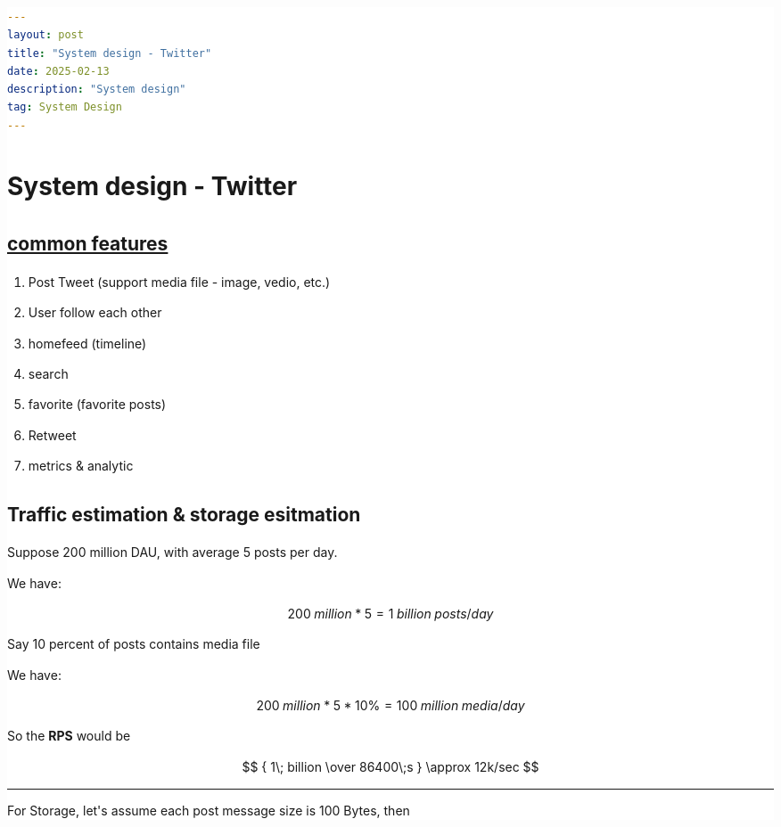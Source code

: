 ```yaml
---
layout: post
title: "System design - Twitter"
date: 2025-02-13
description: "System design"
tag: System Design
---
```


# System design - Twitter

## [common features](https://dev.to/karanpratapsingh/system-design-twitter-865)

1. Post Tweet (support media file - image, vedio, etc.)

2. User follow each other

3. homefeed (timeline)

4. search

5. favorite (favorite posts)

6. Retweet

7. metrics & analytic

## Traffic estimation & storage esitmation

Suppose 200 million DAU, with average 5 posts per day.

We have:

$$
200\;million * 5 = 1\;billion\;posts / day
$$

Say 10 percent of posts contains media file

We have:

$$
200 \; million * 5 * 10\% = 100 \; million \; media / day
$$

So the **RPS** would be

$$
{ 1\; billion \over 86400\;s } \approx 12k/sec
$$

---

For Storage, let's assume each post message size is 100 Bytes, then
